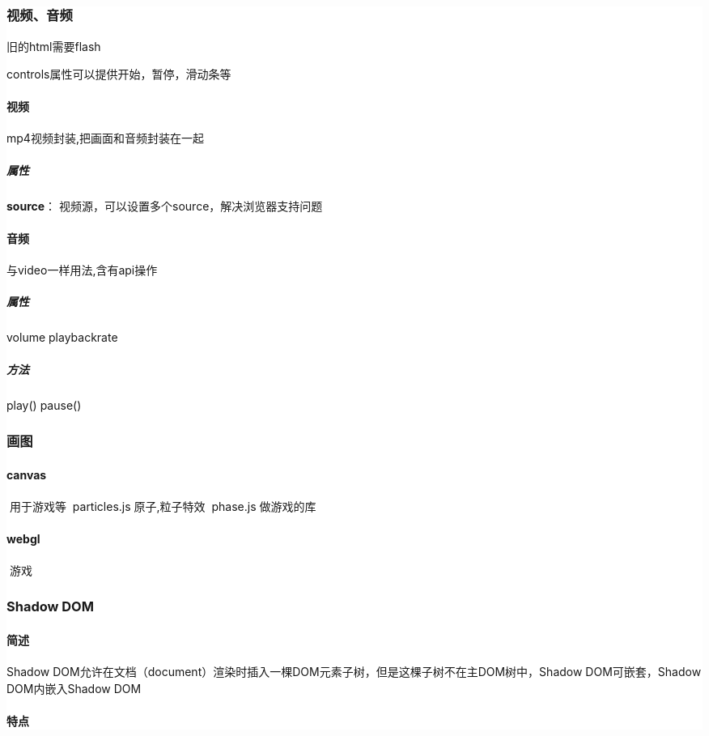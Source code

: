 


### 视频、音频

旧的html需要flash

controls属性可以提供开始，暂停，滑动条等



#### 视频

mp4视频封装,把画面和音频封装在一起



##### 属性

**source**： 视频源，可以设置多个source，解决浏览器支持问题





#### 音频

与video一样用法,含有api操作



##### 属性

volume
​playbackrate

##### 方法

play()
pause()

### 画图

#### canvas	

​	用于游戏等
​	particles.js	原子,粒子特效	
​	phase.js	做游戏的库

#### webgl	

​	游戏



### Shadow DOM

#### 简述

Shadow DOM允许在文档（document）渲染时插入一棵DOM元素子树，但是这棵子树不在主DOM树中，Shadow DOM可嵌套，Shadow DOM内嵌入Shadow DOM

#### 特点
